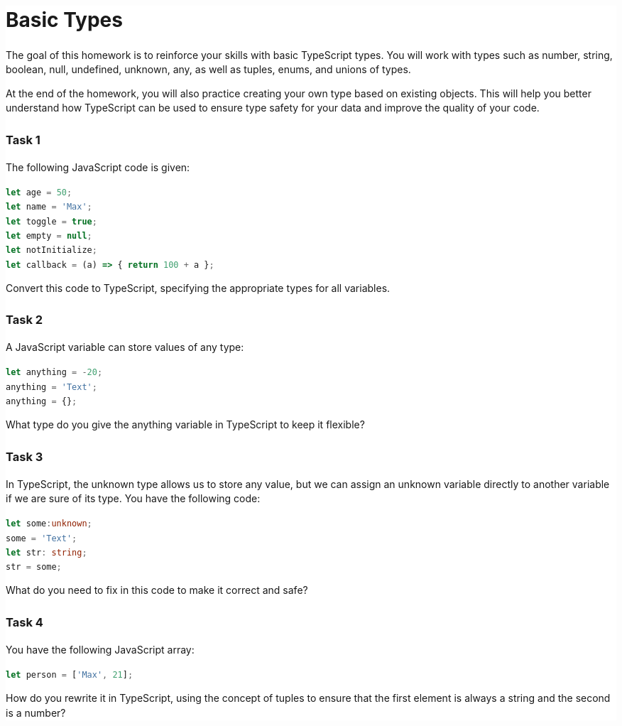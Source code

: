 # Basic Types

The goal of this homework is to reinforce your skills with basic TypeScript types. You will work with types such as number, string, boolean, null, undefined, unknown, any, as well as tuples, enums, and unions of types.

At the end of the homework, you will also practice creating your own type based on existing objects. This will help you better understand how TypeScript can be used to ensure type safety for your data and improve the quality of your code.

### Task 1
The following JavaScript code is given:

```ts
let age = 50;
let name = 'Max';
let toggle = true;
let empty = null;
let notInitialize;
let callback = (a) => { return 100 + a };
```

Convert this code to TypeScript, specifying the appropriate types for all variables.

### Task 2
A JavaScript variable can store values ​​of any type:
```ts
let anything = -20;
anything = 'Text';
anything = {};
```
What type do you give the anything variable in TypeScript to keep it flexible?

### Task 3
In TypeScript, the unknown type allows us to store any value, but we can assign an unknown variable directly to another variable if we are sure of its type. You have the following code:
```ts
let some:unknown;
some = 'Text';
let str: string;
str = some;
```
What do you need to fix in this code to make it correct and safe?

### Task 4
You have the following JavaScript array:
```ts
let person = ['Max', 21];
```
How do you rewrite it in TypeScript, using the concept of tuples to ensure that the first element is always a string and the second is a number?
